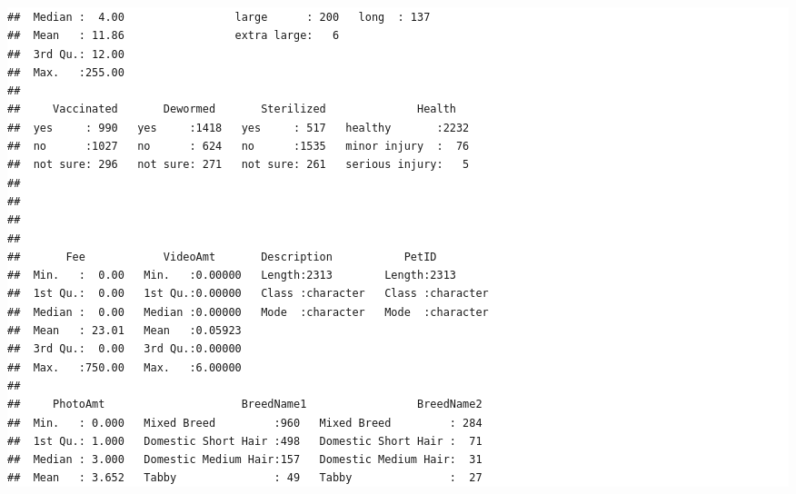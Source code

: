     ##  Median :  4.00                 large      : 200   long  : 137  
    ##  Mean   : 11.86                 extra large:   6                
    ##  3rd Qu.: 12.00                                                 
    ##  Max.   :255.00                                                 
    ##                                                                 
    ##     Vaccinated       Dewormed       Sterilized              Health    
    ##  yes     : 990   yes     :1418   yes     : 517   healthy       :2232  
    ##  no      :1027   no      : 624   no      :1535   minor injury  :  76  
    ##  not sure: 296   not sure: 271   not sure: 261   serious injury:   5  
    ##                                                                       
    ##                                                                       
    ##                                                                       
    ##                                                                       
    ##       Fee            VideoAmt       Description           PetID          
    ##  Min.   :  0.00   Min.   :0.00000   Length:2313        Length:2313       
    ##  1st Qu.:  0.00   1st Qu.:0.00000   Class :character   Class :character  
    ##  Median :  0.00   Median :0.00000   Mode  :character   Mode  :character  
    ##  Mean   : 23.01   Mean   :0.05923                                        
    ##  3rd Qu.:  0.00   3rd Qu.:0.00000                                        
    ##  Max.   :750.00   Max.   :6.00000                                        
    ##                                                                          
    ##     PhotoAmt                     BreedName1                 BreedName2  
    ##  Min.   : 0.000   Mixed Breed         :960   Mixed Breed         : 284  
    ##  1st Qu.: 1.000   Domestic Short Hair :498   Domestic Short Hair :  71  
    ##  Median : 3.000   Domestic Medium Hair:157   Domestic Medium Hair:  31  
    ##  Mean   : 3.652   Tabby               : 49   Tabby               :  27  